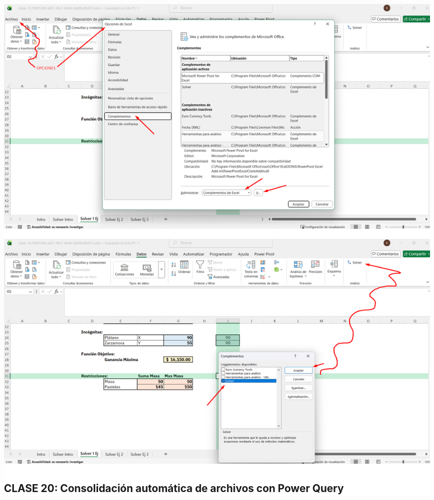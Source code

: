 ![alt text](image-22.png)

![alt text](image-23.png)


## CLASE 20: Consolidación automática de archivos con Power Query
